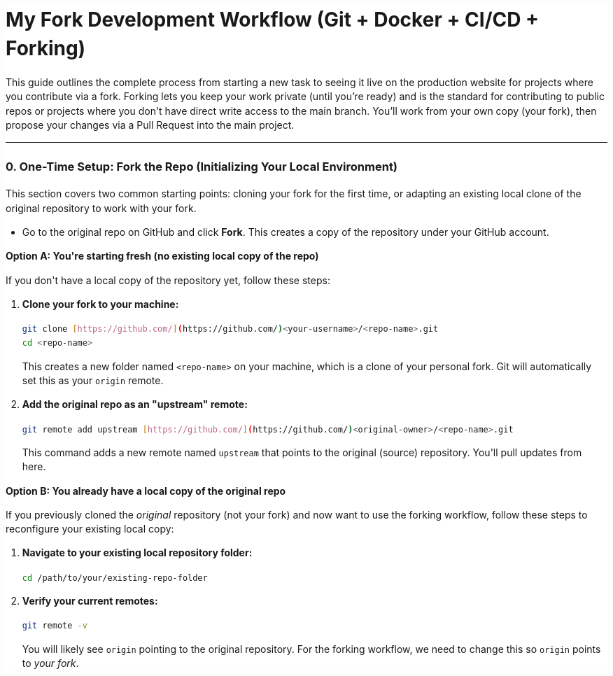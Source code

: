 # My Fork Development Workflow (Git + Docker + CI/CD + Forking)

This guide outlines the complete process from starting a new task to seeing it live on the production website for projects where you contribute via a fork. Forking lets you keep your work private (until you’re ready) and is the standard for contributing to public repos or projects where you don't have direct write access to the main branch. You’ll work from your own copy (your fork), then propose your changes via a Pull Request into the main project.

---

### 0. One-Time Setup: Fork the Repo (Initializing Your Local Environment)

This section covers two common starting points: cloning your fork for the first time, or adapting an existing local clone of the original repository to work with your fork.

- Go to the original repo on GitHub and click **Fork**. This creates a copy of the repository under your GitHub account.

**Option A: You're starting fresh (no existing local copy of the repo)**

If you don't have a local copy of the repository yet, follow these steps:

1.  **Clone your fork to your machine:**
    ```bash
    git clone [https://github.com/](https://github.com/)<your-username>/<repo-name>.git
    cd <repo-name>
    ```
    This creates a new folder named `<repo-name>` on your machine, which is a clone of your personal fork. Git will automatically set this as your `origin` remote.

2.  **Add the original repo as an "upstream" remote:**
    ```bash
    git remote add upstream [https://github.com/](https://github.com/)<original-owner>/<repo-name>.git
    ```
    This command adds a new remote named `upstream` that points to the original (source) repository. You'll pull updates from here.

**Option B: You already have a local copy of the original repo**

If you previously cloned the *original* repository (not your fork) and now want to use the forking workflow, follow these steps to reconfigure your existing local copy:

1.  **Navigate to your existing local repository folder:**
    ```bash
    cd /path/to/your/existing-repo-folder
    ```

2.  **Verify your current remotes:**
    ```bash
    git remote -v
    ```
    You will likely see `origin` pointing to the original repository. For the forking workflow, we need to change this so `origin` points to *your fork*.
